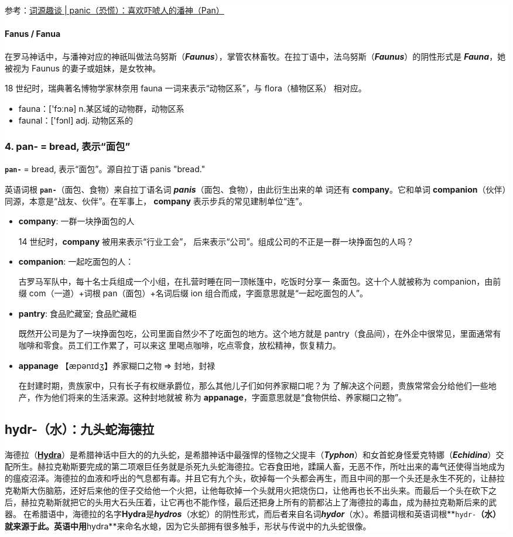 

参考：[词源趣谈 | panic（恐慌）：喜欢吓唬人的潘神（Pan）](https://mp.weixin.qq.com/s/6o0ohQgM8RDyEswRB97nXA)



#### Fanus / Fanua 

在罗马神话中，与潘神对应的神祇叫做法乌努斯（***Faunus***），掌管农林畜牧。在拉丁语中，法乌努斯（***Faunus***）的阴性形式是 ***Fauna***，她被视为 Faunus 的妻子或姐妹，是女牧神。



18 世纪时，瑞典著名博物学家林奈用 fauna 一词来表示“动物区系”，与 flora（植物区系） 相对应。 

- fauna：['fɔːnə] n.某区域的动物群，动物区系 
- faunal：['fɔnl] adj. 动物区系的



### 4. pan- = bread, 表示“面包”

**`pan-`** = bread, 表示“面包”。源自拉丁语 panis "bread."

英语词根 **`pan-`**（面包、食物）来自拉丁语名词 ***panis***（面包、食物），由此衍生出来的单 词还有 **company**。它和单词 **companion**（伙伴）同源，本意是“战友、伙伴”。在军事上， **company** 表示步兵的常见建制单位“连”。

- **company**: 一群一块挣面包的人

  14 世纪时，**company** 被用来表示“行业工会”， 后来表示“公司”。组成公司的不正是一群一块挣面包的人吗？

- **companion**: 一起吃面包的人：

  古罗马军队中，每十名士兵组成一个小组，在扎营时睡在同一顶帐篷中，吃饭时分享一 条面包。这十个人就被称为 companion，由前缀 com（一道）+词根 pan（面包）+名词后缀 ion 组合而成，字面意思就是“一起吃面包的人”。

- **pantry**: 食品贮藏室; 食品贮藏柜

  既然开公司是为了一块挣面包吃，公司里面自然少不了吃面包的地方。这个地方就是 pantry（食品间），在外企中很常见，里面通常有咖啡和零食。员工们工作累了，可以来这 里喝点咖啡，吃点零食，放松精神，恢复精力。

- **appanage** 【æpənɪdʒ】养家糊口之物 =>  封地，封禄

  在封建时期，贵族家中，只有长子有权继承爵位，那么其他儿子们如何养家糊口呢？为 了解决这个问题，贵族常常会分给他们一些地产，作为他们将来的生活来源。这种封地就被 称为 **appanage**，字面意思就是“食物供给、养家糊口之物”。

## hydr-（水）：九头蛇海德拉

海德拉（**[Hydra](https://en.wikipedia.org/wiki/Lernaean_Hydra)**）是希腊神话中巨大的的九头蛇，是希腊神话中最强悍的怪物之父提丰（***Typhon***）和女首蛇身怪爱克特娜（***Echidina***）交配所生。赫拉克勒斯要完成的第二项艰巨任务就是杀死九头蛇海德拉。它吞食田地，蹂躏人畜，无恶不作，所吐出来的毒气还使得当地成为的瘟疫沼泽。海德拉的血液和呼出的气息都有毒。并且它有九个头，砍掉每一个头都会再生，而且中间的那一个头还是永生不死的，让赫拉克勒斯大伤脑筋，还好后来他的侄子交给他一个火把，让他每砍掉一个头就用火把烧伤口，让他再也长不出头来。而最后一个头在砍下之后，赫拉克勒斯就把它的头用大石头压着，让它再也不能作怪，最后还把身上所有的箭都沾上了海德拉的毒血，成为赫拉克勒斯后来的武器。
在希腊语中，海德拉的名字**Hydra**是***hydros***（水蛇）的阴性形式，而后者来自名词***hydor***（水）。希腊词根和英语词根**`hydr-`**（水）就来源于此。英语中用**hydra**来命名水螅，因为它头部拥有很多触手，形状与传说中的九头蛇很像。
